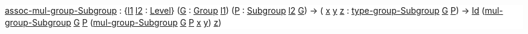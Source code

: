 <a id="assoc-mul-group-Subgroup"></a><a id="6022" href="group-theory.abstract-subgroups.html#6022" class="Function">assoc-mul-group-Subgroup</a> <a id="6047" class="Symbol">:</a>
  <a id="6051" class="Symbol">{</a><a id="6052" href="group-theory.abstract-subgroups.html#6052" class="Bound">l1</a> <a id="6055" href="group-theory.abstract-subgroups.html#6055" class="Bound">l2</a> <a id="6058" class="Symbol">:</a> <a id="6060" href="Agda.Primitive.html#597" class="Postulate">Level</a><a id="6065" class="Symbol">}</a> <a id="6067" class="Symbol">(</a><a id="6068" href="group-theory.abstract-subgroups.html#6068" class="Bound">G</a> <a id="6070" class="Symbol">:</a> <a id="6072" href="group-theory.abstract-groups.html#23575" class="Function">Group</a> <a id="6078" href="group-theory.abstract-subgroups.html#6052" class="Bound">l1</a><a id="6080" class="Symbol">)</a> <a id="6082" class="Symbol">(</a><a id="6083" href="group-theory.abstract-subgroups.html#6083" class="Bound">P</a> <a id="6085" class="Symbol">:</a> <a id="6087" href="group-theory.abstract-subgroups.html#2611" class="Function">Subgroup</a> <a id="6096" href="group-theory.abstract-subgroups.html#6055" class="Bound">l2</a> <a id="6099" href="group-theory.abstract-subgroups.html#6068" class="Bound">G</a><a id="6100" class="Symbol">)</a> <a id="6102" class="Symbol">→</a>
  <a id="6106" class="Symbol">(</a> <a id="6108" href="group-theory.abstract-subgroups.html#6108" class="Bound">x</a> <a id="6110" href="group-theory.abstract-subgroups.html#6110" class="Bound">y</a> <a id="6112" href="group-theory.abstract-subgroups.html#6112" class="Bound">z</a> <a id="6114" class="Symbol">:</a> <a id="6116" href="group-theory.abstract-subgroups.html#4243" class="Function">type-group-Subgroup</a> <a id="6136" href="group-theory.abstract-subgroups.html#6068" class="Bound">G</a> <a id="6138" href="group-theory.abstract-subgroups.html#6083" class="Bound">P</a><a id="6139" class="Symbol">)</a> <a id="6141" class="Symbol">→</a>
  <a id="6145" href="foundation-core.identity-types.html#641" class="Datatype">Id</a> <a id="6148" class="Symbol">(</a><a id="6149" href="group-theory.abstract-subgroups.html#5512" class="Function">mul-group-Subgroup</a> <a id="6168" href="group-theory.abstract-subgroups.html#6068" class="Bound">G</a> <a id="6170" href="group-theory.abstract-subgroups.html#6083" class="Bound">P</a> <a id="6172" class="Symbol">(</a><a id="6173" href="group-theory.abstract-subgroups.html#5512" class="Function">mul-group-Subgroup</a> <a id="6192" href="group-theory.abstract-subgroups.html#6068" class="Bound">G</a> <a id="6194" href="group-theory.abstract-subgroups.html#6083" class="Bound">P</a> <a id="6196" href="group-theory.abstract-subgroups.html#6108" class="Bound">x</a> <a id="6198" href="group-theory.abstract-subgroups.html#6110" class="Bound">y</a><a id="6199" class="Symbol">)</a> <a id="6201" href="group-theory.abstract-subgroups.html#6112" class="Bound">z</a><a id="6202" class="Symbol">)</a>
